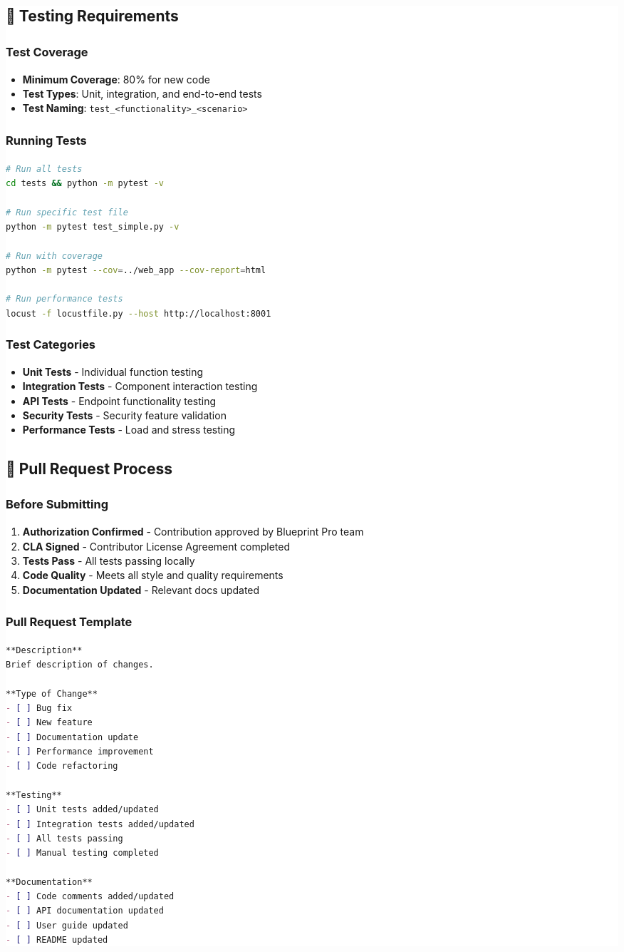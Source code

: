 ## 🧪 **Testing Requirements**

### **Test Coverage**
- **Minimum Coverage**: 80% for new code
- **Test Types**: Unit, integration, and end-to-end tests
- **Test Naming**: `test_<functionality>_<scenario>`

### **Running Tests**
```bash
# Run all tests
cd tests && python -m pytest -v

# Run specific test file
python -m pytest test_simple.py -v

# Run with coverage
python -m pytest --cov=../web_app --cov-report=html

# Run performance tests
locust -f locustfile.py --host http://localhost:8001
```

### **Test Categories**
- **Unit Tests** - Individual function testing
- **Integration Tests** - Component interaction testing
- **API Tests** - Endpoint functionality testing
- **Security Tests** - Security feature validation
- **Performance Tests** - Load and stress testing

## 🔄 **Pull Request Process**

### **Before Submitting**
1. **Authorization Confirmed** - Contribution approved by Blueprint Pro team
2. **CLA Signed** - Contributor License Agreement completed
3. **Tests Pass** - All tests passing locally
4. **Code Quality** - Meets all style and quality requirements
5. **Documentation Updated** - Relevant docs updated

### **Pull Request Template**
```markdown
**Description**
Brief description of changes.

**Type of Change**
- [ ] Bug fix
- [ ] New feature
- [ ] Documentation update
- [ ] Performance improvement
- [ ] Code refactoring

**Testing**
- [ ] Unit tests added/updated
- [ ] Integration tests added/updated
- [ ] All tests passing
- [ ] Manual testing completed

**Documentation**
- [ ] Code comments added/updated
- [ ] API documentation updated
- [ ] User guide updated
- [ ] README updated
```